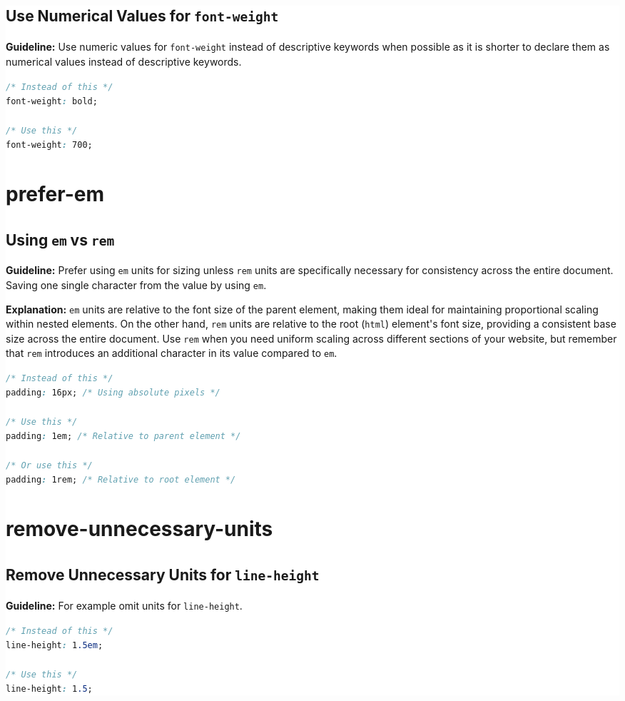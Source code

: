 ##  Use Numerical Values for `font-weight`

**Guideline:** Use numeric values for `font-weight` instead of descriptive keywords when possible as it is shorter to declare them as numerical values instead of descriptive keywords.

```css
/* Instead of this */
font-weight: bold;

/* Use this */
font-weight: 700;
```

# prefer-em

## Using `em` vs `rem`

**Guideline:** Prefer using `em` units for sizing unless `rem` units are specifically necessary for consistency across the entire document. Saving one single character from the value by using `em`.

**Explanation:** `em` units are relative to the font size of the parent element, making them ideal for maintaining proportional scaling within nested elements. On the other hand, `rem` units are relative to the root (`html`) element's font size, providing a consistent base size across the entire document. Use `rem` when you need uniform scaling across different sections of your website, but remember that `rem` introduces an additional character in its value compared to `em`.

```css
/* Instead of this */
padding: 16px; /* Using absolute pixels */

/* Use this */
padding: 1em; /* Relative to parent element */

/* Or use this */
padding: 1rem; /* Relative to root element */
```

# remove-unnecessary-units

## Remove Unnecessary Units for `line-height`

**Guideline:** For example omit units for `line-height`.

```css
/* Instead of this */
line-height: 1.5em;

/* Use this */
line-height: 1.5;
```
